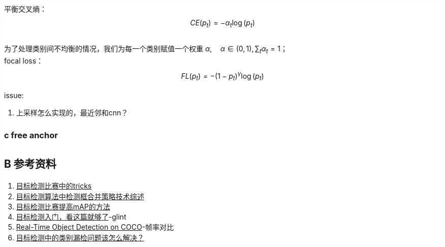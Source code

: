 平衡交叉熵：&emsp;&emsp;&emsp;&emsp;&emsp;&emsp;$$CE(p_t) = -\alpha_t\log(p_t)$$   
为了处理类别间不均衡的情况，我们为每一个类别赋值一个权重 $\alpha, \quad \alpha \in (0, 1), \sum_t\alpha_t = 1$；     
focal loss：&emsp;&emsp;&emsp;&emsp;&emsp;&emsp;&emsp;$$FL(p_t) = -(1-p_t)^\gamma\log(p_t)$$

issue:    
1. 上采样怎么实现的，最近邻和cnn？    

### c free anchor

## B 参考资料
1. [目标检测比赛中的tricks](https://zhuanlan.zhihu.com/p/102817180)
1. [目标检测算法中检测框合并策略技术综述](https://zhuanlan.zhihu.com/p/48169867)     
1. [目标检测比赛提高mAP的方法](https://www.cnblogs.com/zi-wang/p/12537034.html)    
1. [目标检测入门，看这篇就够了](https://zhuanlan.zhihu.com/p/34142321)-glint     
1. [Real-Time Object Detection on COCO](https://paperswithcode.com/sota/real-time-object-detection-on-coco)-帧率对比    
1. [目标检测中的类别漏检问题该怎么解决？](https://www.zhihu.com/question/372208101/answer/1081615554)     
